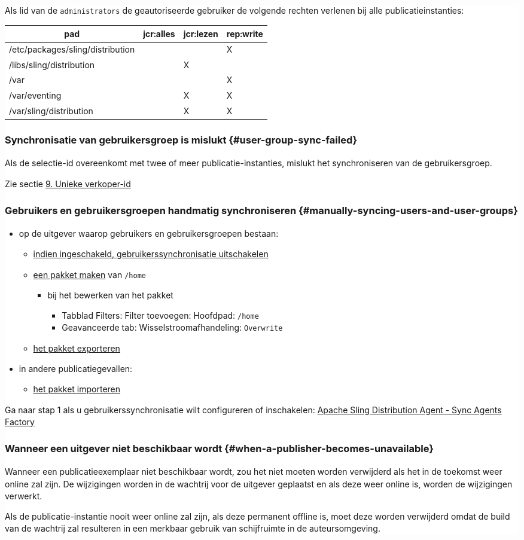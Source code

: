 Als lid van de `administrators` de geautoriseerde gebruiker de volgende rechten verlenen bij alle publicatieinstanties:

| **pad** | **jcr:alles** | **jcr:lezen** | **rep:write** |
|---|---|---|---|
| /etc/packages/sling/distribution |  |  | X |
| /libs/sling/distribution |  | X |  |
| /var |  |  | X |
| /var/eventing |  | X | X |
| /var/sling/distribution |  | X | X |

### Synchronisatie van gebruikersgroep is mislukt {#user-group-sync-failed}

Als de selectie-id overeenkomt met twee of meer publicatie-instanties, mislukt het synchroniseren van de gebruikersgroep.

Zie sectie [9. Unieke verkoper-id](#unique-sling-id)

### Gebruikers en gebruikersgroepen handmatig synchroniseren {#manually-syncing-users-and-user-groups}

* op de uitgever waarop gebruikers en gebruikersgroepen bestaan:

   * [indien ingeschakeld, gebruikerssynchronisatie uitschakelen](#how-to-take-user-sync-offline)
   * [een pakket maken](/help/sites-administering/package-manager.md#creating-a-new-package) van `/home`

      * bij het bewerken van het pakket

         * Tabblad Filters: Filter toevoegen: Hoofdpad: `/home`
         * Geavanceerde tab: Wisselstroomafhandeling: `Overwrite`
   * [het pakket exporteren](/help/sites-administering/package-manager.md#downloading-packages-to-your-file-system)


* in andere publicatiegevallen:

   * [het pakket importeren](/help/sites-administering/package-manager.md#installing-packages)

Ga naar stap 1 als u gebruikerssynchronisatie wilt configureren of inschakelen: [Apache Sling Distribution Agent - Sync Agents Factory](#apache-sling-distribution-agent-sync-agents-factory)

### Wanneer een uitgever niet beschikbaar wordt {#when-a-publisher-becomes-unavailable}

Wanneer een publicatieexemplaar niet beschikbaar wordt, zou het niet moeten worden verwijderd als het in de toekomst weer online zal zijn. De wijzigingen worden in de wachtrij voor de uitgever geplaatst en als deze weer online is, worden de wijzigingen verwerkt.

Als de publicatie-instantie nooit weer online zal zijn, als deze permanent offline is, moet deze worden verwijderd omdat de build van de wachtrij zal resulteren in een merkbaar gebruik van schijfruimte in de auteursomgeving.
